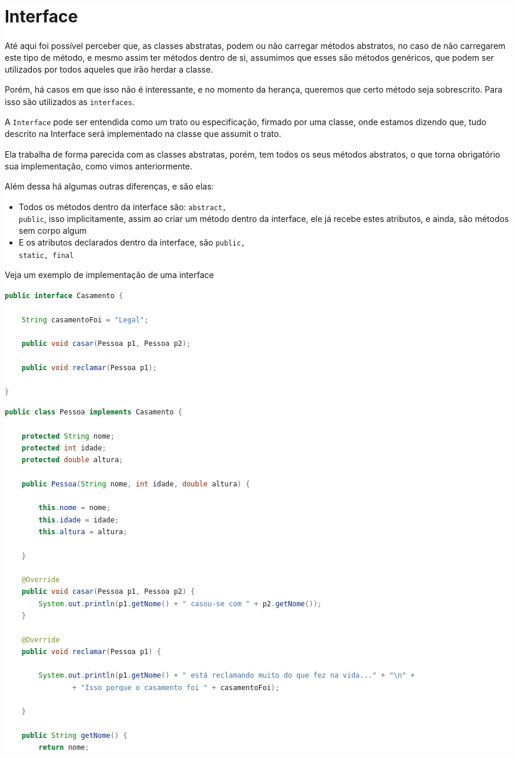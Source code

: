 # Interface

Até aqui foi possível perceber que, as classes abstratas, podem ou não carregar métodos abstratos, no caso de não carregarem este tipo de método, e mesmo assim ter métodos dentro de si, assumimos que esses são métodos genéricos, que podem ser utilizados por todos aqueles que irão herdar a classe.

Porém, há casos em que isso não é interessante, e no momento da herança, queremos que certo método seja sobrescrito. Para isso são utilizados as <code>interfaces</code>.

A <code>Interface</code> pode ser entendida como um trato ou especificação, firmado por uma classe, onde estamos dizendo que, tudo descrito na Interface será implementado na classe que assumit o trato.

Ela trabalha de forma parecida com as classes abstratas, porém, tem todos os seus métodos abstratos, o que torna obrigatório sua implementação, como vimos anteriormente.

Além dessa há algumas outras diferenças, e são elas:
* Todos os métodos dentro da interface são: <code>abstract, public</code>, isso implicitamente, assim ao criar um método dentro da interface, ele já recebe estes atributos, e ainda, são métodos sem corpo algum
* E os atributos declarados dentro da interface, são <code>public, static, final</code>

Veja um exemplo de implementação de uma interface

```java
public interface Casamento {
	
	String casamentoFoi = "Legal";

	public void casar(Pessoa p1, Pessoa p2);

	public void reclamar(Pessoa p1);

}
```

```java
public class Pessoa implements Casamento {

	protected String nome;
	protected int idade;
	protected double altura;

	public Pessoa(String nome, int idade, double altura) {

		this.nome = nome;
		this.idade = idade;
		this.altura = altura;

	}

	@Override
	public void casar(Pessoa p1, Pessoa p2) {
		System.out.println(p1.getNome() + " casou-se com " + p2.getNome());
	}

	@Override
	public void reclamar(Pessoa p1) {
		
		System.out.println(p1.getNome() + " está reclamando muito do que fez na vida..." + "\n" + 
				+ "Isso porque o casamento foi " + casamentoFoi);
		
	}

	public String getNome() {
		return nome;
```